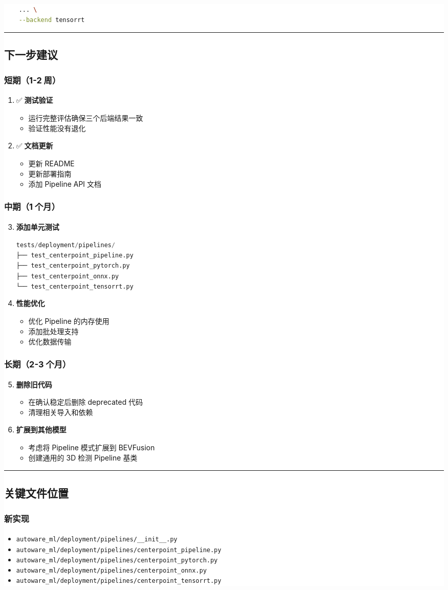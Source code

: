 ```bash
    ... \
    --backend tensorrt
```

---

## 下一步建议

### 短期（1-2 周）

1. ✅ **测试验证**
   - 运行完整评估确保三个后端结果一致
   - 验证性能没有退化

2. ✅ **文档更新**
   - 更新 README
   - 更新部署指南
   - 添加 Pipeline API 文档

### 中期（1 个月）

3. **添加单元测试**
   ```python
   tests/deployment/pipelines/
   ├── test_centerpoint_pipeline.py
   ├── test_centerpoint_pytorch.py
   ├── test_centerpoint_onnx.py
   └── test_centerpoint_tensorrt.py
   ```

4. **性能优化**
   - 优化 Pipeline 的内存使用
   - 添加批处理支持
   - 优化数据传输

### 长期（2-3 个月）

5. **删除旧代码**
   - 在确认稳定后删除 deprecated 代码
   - 清理相关导入和依赖

6. **扩展到其他模型**
   - 考虑将 Pipeline 模式扩展到 BEVFusion
   - 创建通用的 3D 检测 Pipeline 基类

---

## 关键文件位置

### 新实现
- `autoware_ml/deployment/pipelines/__init__.py`
- `autoware_ml/deployment/pipelines/centerpoint_pipeline.py`
- `autoware_ml/deployment/pipelines/centerpoint_pytorch.py`
- `autoware_ml/deployment/pipelines/centerpoint_onnx.py`
- `autoware_ml/deployment/pipelines/centerpoint_tensorrt.py`
